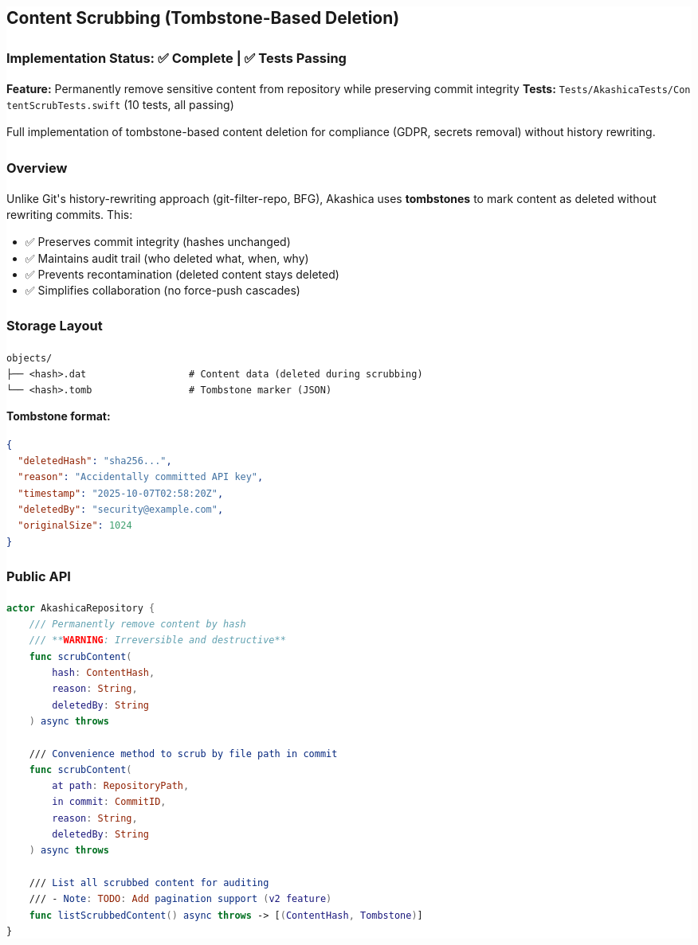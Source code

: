 
## Content Scrubbing (Tombstone-Based Deletion)

### Implementation Status: ✅ Complete | ✅ Tests Passing

**Feature:** Permanently remove sensitive content from repository while preserving commit integrity
**Tests:** `Tests/AkashicaTests/ContentScrubTests.swift` (10 tests, all passing)

Full implementation of tombstone-based content deletion for compliance (GDPR, secrets removal) without history rewriting.

### Overview

Unlike Git's history-rewriting approach (git-filter-repo, BFG), Akashica uses **tombstones** to mark content as deleted without rewriting commits. This:
- ✅ Preserves commit integrity (hashes unchanged)
- ✅ Maintains audit trail (who deleted what, when, why)
- ✅ Prevents recontamination (deleted content stays deleted)
- ✅ Simplifies collaboration (no force-push cascades)

### Storage Layout

```
objects/
├── <hash>.dat                  # Content data (deleted during scrubbing)
└── <hash>.tomb                 # Tombstone marker (JSON)
```

**Tombstone format:**
```json
{
  "deletedHash": "sha256...",
  "reason": "Accidentally committed API key",
  "timestamp": "2025-10-07T02:58:20Z",
  "deletedBy": "security@example.com",
  "originalSize": 1024
}
```

### Public API

```swift
actor AkashicaRepository {
    /// Permanently remove content by hash
    /// **WARNING: Irreversible and destructive**
    func scrubContent(
        hash: ContentHash,
        reason: String,
        deletedBy: String
    ) async throws

    /// Convenience method to scrub by file path in commit
    func scrubContent(
        at path: RepositoryPath,
        in commit: CommitID,
        reason: String,
        deletedBy: String
    ) async throws

    /// List all scrubbed content for auditing
    /// - Note: TODO: Add pagination support (v2 feature)
    func listScrubbedContent() async throws -> [(ContentHash, Tombstone)]
}
```
